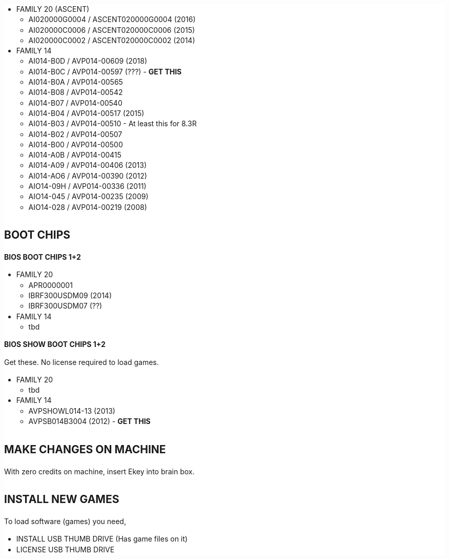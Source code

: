 * FAMILY 20 (ASCENT)
  * AI020000G0004 / ASCENT020000G0004 (2016)
  * AI020000C0006 / ASCENT020000C0006 (2015)
  * AI020000C0002 / ASCENT020000C0002 (2014)
* FAMILY 14
  * AI014-B0D / AVP014-00609 (2018)
  * AI014-B0C / AVP014-00597 (???) - **GET THIS**
  * AI014-B0A / AVP014-00565
  * AI014-B08 / AVP014-00542
  * AI014-B07 / AVP014-00540
  * AI014-B04 / AVP014-00517 (2015)
  * AI014-B03 / AVP014-00510 - At least this for 8.3R
  * AI014-B02 / AVP014-00507
  * AI014-B00 / AVP014-00500
  * AI014-A0B / AVP014-00415
  * AI014-A09 / AVP014-00406 (2013)
  * AI014-AO6 / AVP014-00390 (2012)
  * AIO14-09H / AVP014-00336 (2011)
  * AIO14-045 / AVP014-00235 (2009)
  * AIO14-028 / AVP014-00219 (2008)

## BOOT CHIPS

**BIOS BOOT CHIPS 1+2**

* FAMILY 20
  * APR0000001
  * IBRF300USDM09 (2014)
  * IBRF300USDM07 (??)
* FAMILY 14
  * tbd

**BIOS SHOW BOOT CHIPS 1+2**

Get these. No license required to load games.

* FAMILY 20
  * tbd
* FAMILY 14
  * AVPSHOWL014-13 (2013)
  * AVPSB014B3004 (2012) - **GET THIS**

## MAKE CHANGES ON MACHINE

With zero credits on machine, insert Ekey into brain box.

## INSTALL NEW GAMES

To load software (games) you need,

* INSTALL USB THUMB DRIVE (Has game files on it)
* LICENSE USB THUMB DRIVE
